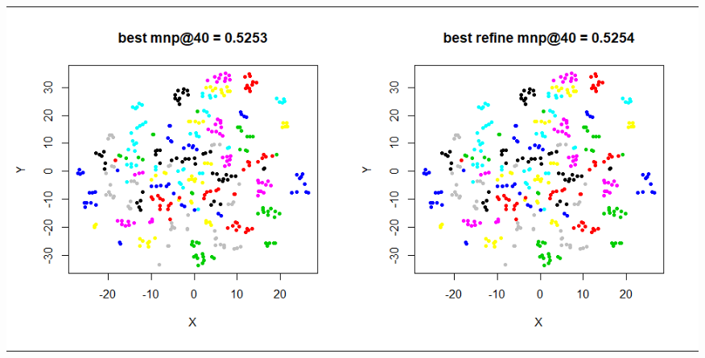 |                             |                           |
:----------------------------:|:--------------------------:
![oli best](../img/average/oli_best.png)|![oli best refine](../img/average/oli_best_ref.png)